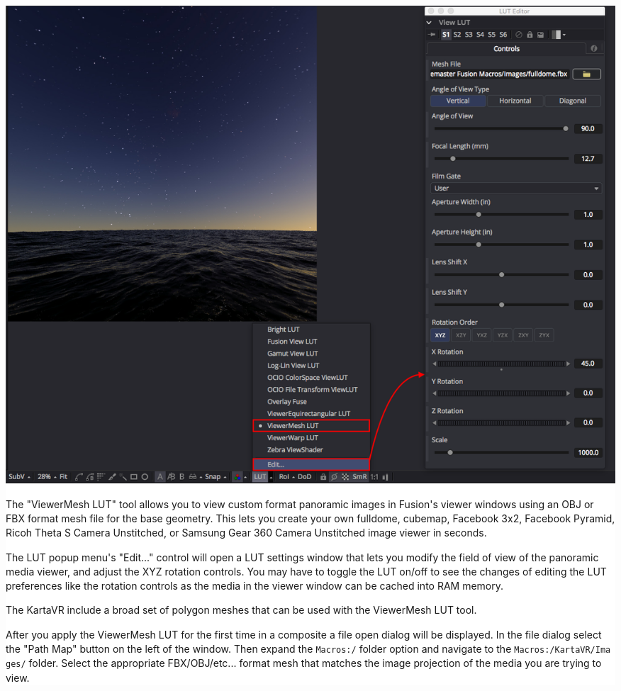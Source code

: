 ![ViewerMesh LUT Prefs](images/viewermesh-lut-edit-prefs.png)

The "ViewerMesh LUT" tool allows you to view custom format panoramic images in Fusion's viewer windows using an OBJ or FBX format mesh file for the base geometry. This lets you create your own fulldome, cubemap, Facebook 3x2, Facebook Pyramid, Ricoh Theta S Camera Unstitched, or Samsung Gear 360 Camera Unstitched image viewer in seconds.

The LUT popup menu's "Edit..." control will open a LUT settings window that lets you modify the field of view of the panoramic media viewer, and adjust the XYZ rotation controls. You may have to toggle the LUT on/off to see the changes of editing the LUT preferences like the rotation controls as the media in the viewer window can be cached into RAM memory.

The KartaVR include a broad set of polygon meshes that can be used with the ViewerMesh LUT tool.

After you apply the ViewerMesh LUT for the first time in a composite a file open dialog will be displayed. In the file dialog select the "Path Map" button on the left of the window. Then expand the `Macros:/` folder option and navigate to the `Macros:/KartaVR/Images/` folder. Select the appropriate FBX/OBJ/etc... format mesh that matches the image projection of the media you are trying to view.
